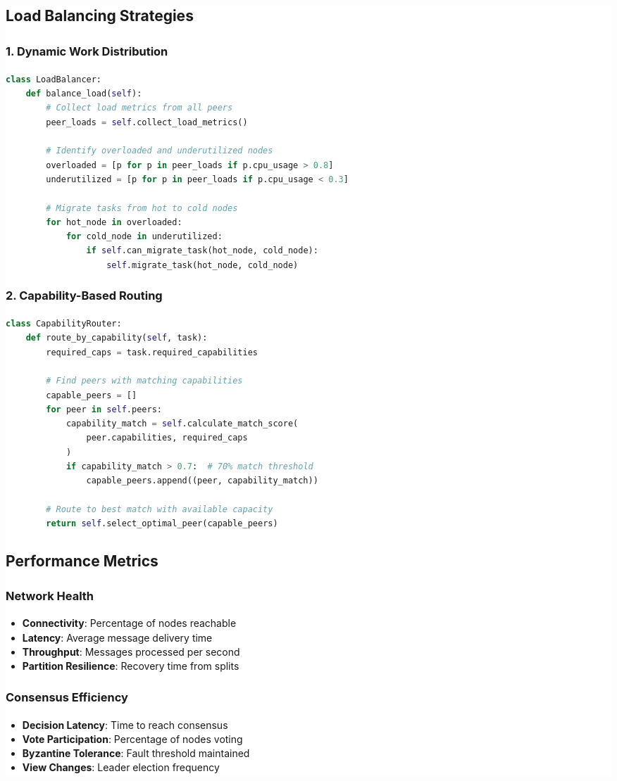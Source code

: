 ## Load Balancing Strategies

### 1. Dynamic Work Distribution
```python
class LoadBalancer:
    def balance_load(self):
        # Collect load metrics from all peers
        peer_loads = self.collect_load_metrics()
        
        # Identify overloaded and underutilized nodes
        overloaded = [p for p in peer_loads if p.cpu_usage > 0.8]
        underutilized = [p for p in peer_loads if p.cpu_usage < 0.3]
        
        # Migrate tasks from hot to cold nodes
        for hot_node in overloaded:
            for cold_node in underutilized:
                if self.can_migrate_task(hot_node, cold_node):
                    self.migrate_task(hot_node, cold_node)
```

### 2. Capability-Based Routing
```python
class CapabilityRouter:
    def route_by_capability(self, task):
        required_caps = task.required_capabilities
        
        # Find peers with matching capabilities
        capable_peers = []
        for peer in self.peers:
            capability_match = self.calculate_match_score(
                peer.capabilities, required_caps
            )
            if capability_match > 0.7:  # 70% match threshold
                capable_peers.append((peer, capability_match))
        
        # Route to best match with available capacity
        return self.select_optimal_peer(capable_peers)
```

## Performance Metrics

### Network Health
- **Connectivity**: Percentage of nodes reachable
- **Latency**: Average message delivery time
- **Throughput**: Messages processed per second
- **Partition Resilience**: Recovery time from splits

### Consensus Efficiency  
- **Decision Latency**: Time to reach consensus
- **Vote Participation**: Percentage of nodes voting
- **Byzantine Tolerance**: Fault threshold maintained
- **View Changes**: Leader election frequency
